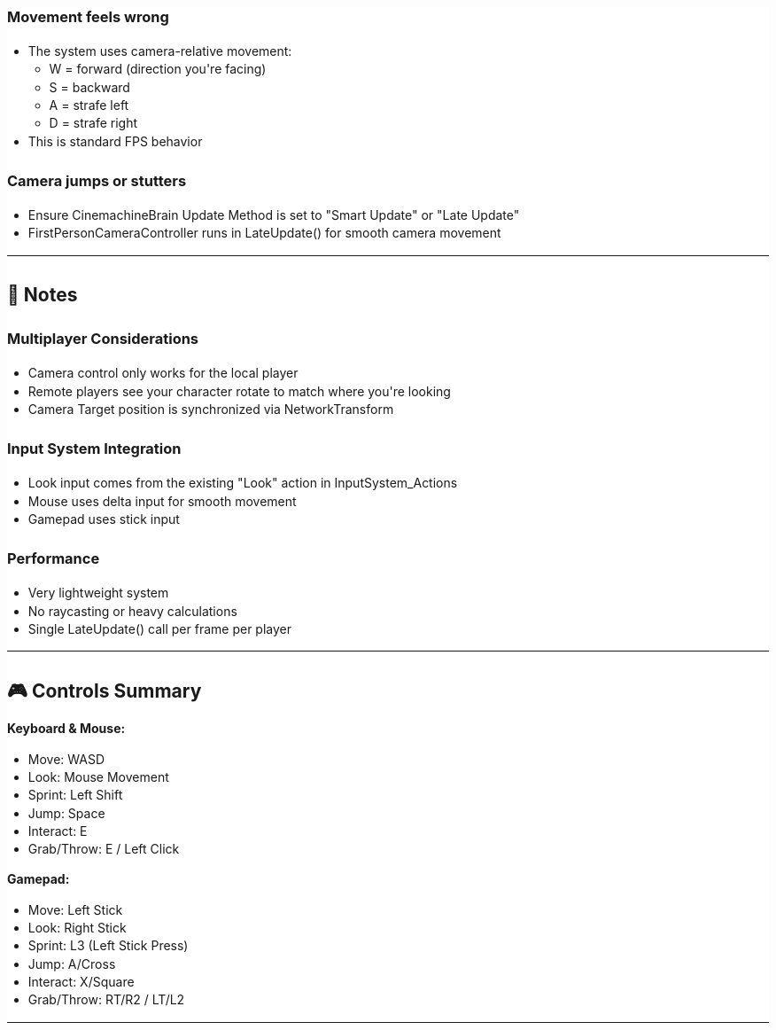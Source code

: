 ### Movement feels wrong
- The system uses camera-relative movement:
  - W = forward (direction you're facing)
  - S = backward
  - A = strafe left
  - D = strafe right
- This is standard FPS behavior

### Camera jumps or stutters
- Ensure CinemachineBrain Update Method is set to "Smart Update" or "Late Update"
- FirstPersonCameraController runs in LateUpdate() for smooth camera movement

---

## 📝 Notes

### Multiplayer Considerations
- Camera control only works for the local player
- Remote players see your character rotate to match where you're looking
- Camera Target position is synchronized via NetworkTransform

### Input System Integration
- Look input comes from the existing "Look" action in InputSystem_Actions
- Mouse uses delta input for smooth movement
- Gamepad uses stick input

### Performance
- Very lightweight system
- No raycasting or heavy calculations
- Single LateUpdate() call per frame per player

---

## 🎮 Controls Summary

**Keyboard & Mouse:**
- Move: WASD
- Look: Mouse Movement
- Sprint: Left Shift
- Jump: Space
- Interact: E
- Grab/Throw: E / Left Click

**Gamepad:**
- Move: Left Stick
- Look: Right Stick
- Sprint: L3 (Left Stick Press)
- Jump: A/Cross
- Interact: X/Square
- Grab/Throw: RT/R2 / LT/L2

---
